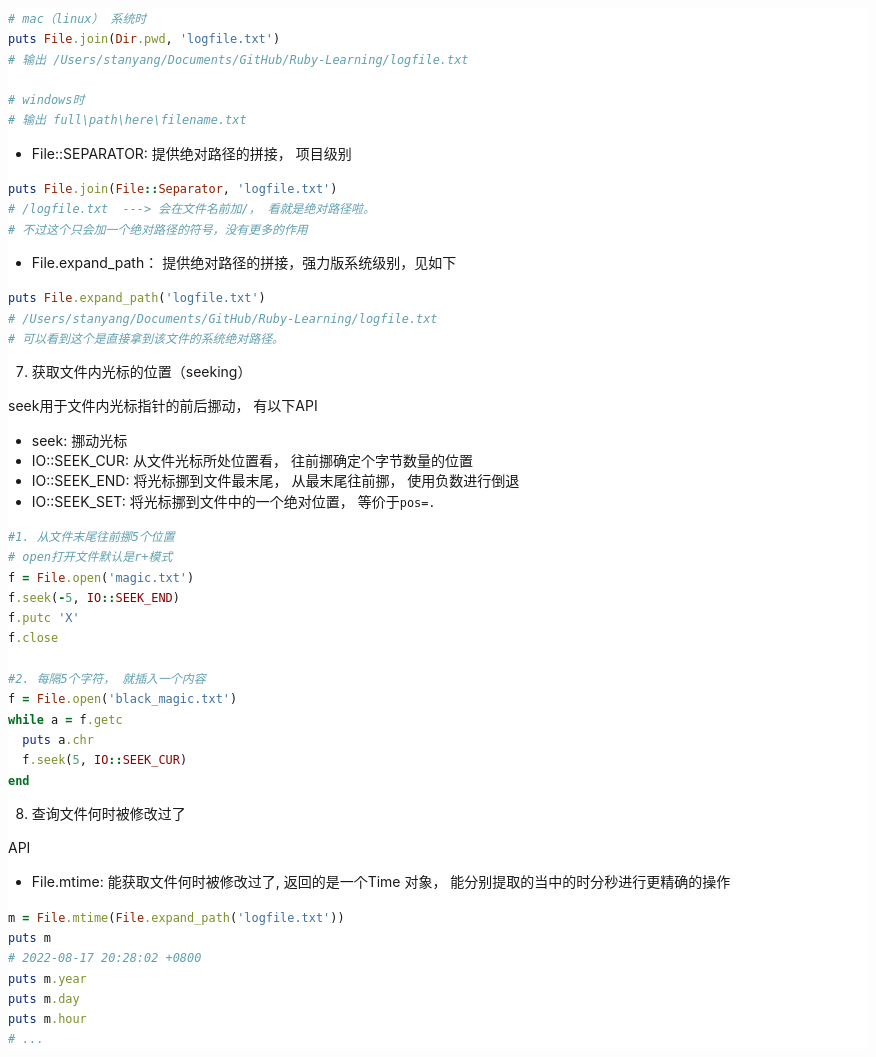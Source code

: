 ```ruby
# mac（linux） 系统时
puts File.join(Dir.pwd, 'logfile.txt')
# 输出 /Users/stanyang/Documents/GitHub/Ruby-Learning/logfile.txt

# windows时
# 输出 full\path\here\filename.txt
```

- File::SEPARATOR: 提供绝对路径的拼接， 项目级别

```ruby
puts File.join(File::Separator, 'logfile.txt')
# /logfile.txt  ---> 会在文件名前加/， 看就是绝对路径啦。
# 不过这个只会加一个绝对路径的符号，没有更多的作用
```

- File.expand_path： 提供绝对路径的拼接，强力版系统级别，见如下

```ruby
puts File.expand_path('logfile.txt')
# /Users/stanyang/Documents/GitHub/Ruby-Learning/logfile.txt
# 可以看到这个是直接拿到该文件的系统绝对路径。
```

7. 获取文件内光标的位置（seeking）

seek用于文件内光标指针的前后挪动， 有以下API

- seek: 挪动光标
- IO::SEEK_CUR: 从文件光标所处位置看， 往前挪确定个字节数量的位置
- IO::SEEK_END: 将光标挪到文件最末尾， 从最末尾往前挪， 使用负数进行倒退
- IO::SEEK_SET: 将光标挪到文件中的一个绝对位置， 等价于`pos=.`

```ruby
#1. 从文件末尾往前挪5个位置
# open打开文件默认是r+模式
f = File.open('magic.txt') 
f.seek(-5, IO::SEEK_END)
f.putc 'X'
f.close

#2. 每隔5个字符， 就插入一个内容
f = File.open('black_magic.txt')
while a = f.getc
  puts a.chr
  f.seek(5, IO::SEEK_CUR)
end
```

8. 查询文件何时被修改过了

API

- File.mtime: 能获取文件何时被修改过了, 返回的是一个Time 对象， 能分别提取的当中的时分秒进行更精确的操作

```ruby
m = File.mtime(File.expand_path('logfile.txt'))
puts m
# 2022-08-17 20:28:02 +0800
puts m.year
puts m.day
puts m.hour
# ...
```
